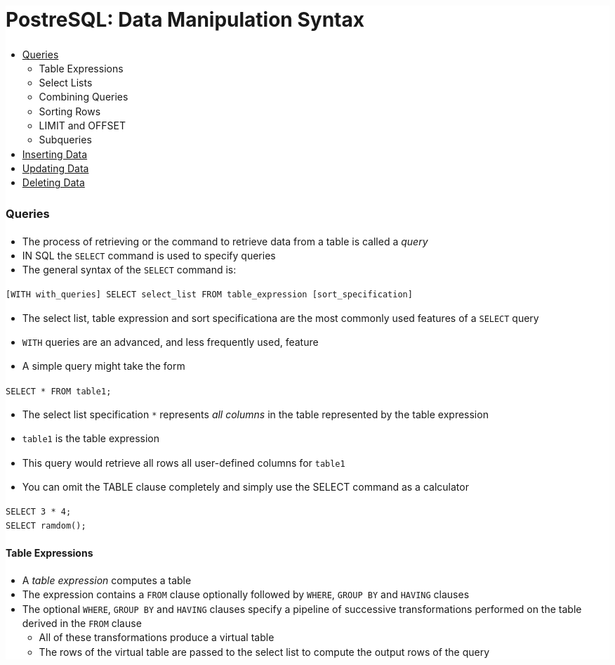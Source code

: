 # PostreSQL: Data Manipulation Syntax

* [Queries](#Queries)
  * Table Expressions
  * Select Lists
  * Combining Queries
  * Sorting Rows
  * LIMIT and OFFSET
  * Subqueries
* [Inserting Data](#Inserting)
* [Updating Data](#Updating)
* [Deleting Data](#Deleting)

<a name="Queries"></a>
### Queries
  
  * The process of retrieving or the command to retrieve data from a table is called a *query*
  * IN SQL the `SELECT` command is used to specify queries
  * The general syntax of the `SELECT` command is:

```psql
[WITH with_queries] SELECT select_list FROM table_expression [sort_specification]
```
  
  * The select list, table expression and sort specificationa are the most commonly used features of a `SELECT` query
  * `WITH` queries are an advanced, and less frequently used, feature

  * A simple query might take the form

```psql
SELECT * FROM table1;
```

  * The select list specification `*` represents *all columns* in the table represented by the table expression
  * `table1` is the table expression
  * This query would retrieve all rows all user-defined columns for `table1`

  * You can omit the TABLE clause completely and simply use the SELECT command as a calculator

```psql
SELECT 3 * 4;
SELECT ramdom();
```

#### Table Expressions

  * A *table expression* computes a table
  * The expression contains a `FROM` clause optionally followed by `WHERE`, `GROUP BY` and `HAVING` clauses
  * The optional `WHERE`, `GROUP BY` and `HAVING` clauses specify a pipeline of successive transformations performed on the table derived in the `FROM` clause
    * All of these transformations produce a virtual table
    * The rows of the virtual table are passed to the select list to compute the output rows of the query
